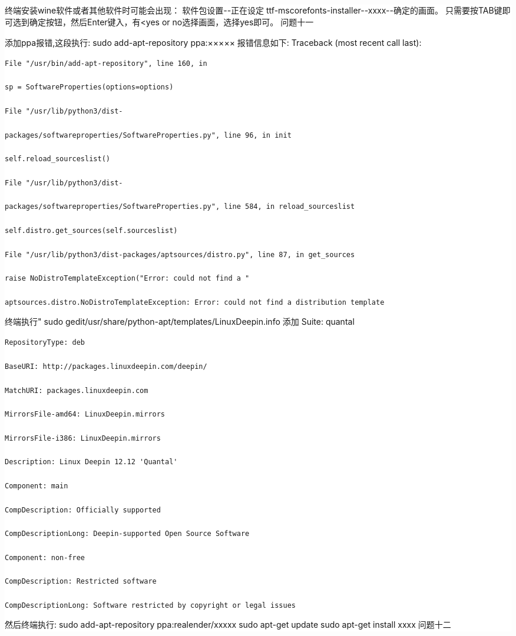 终端安装wine软件或者其他软件时可能会出现：
软件包设置--正在设定 ttf-mscorefonts-installer--xxxx--确定的画面。
只需要按TAB键即可选到确定按钮，然后Enter键入，有<yes or no选择画面，选择yes即可。
问题十一

添加ppa报错,这段执行:
    sudo add-apt-repository ppa:×××××
报错信息如下:
    Traceback (most recent call last):

    File "/usr/bin/add-apt-repository", line 160, in 

    sp = SoftwareProperties(options=options)

    File "/usr/lib/python3/dist-

    packages/softwareproperties/SoftwareProperties.py", line 96, in init

    self.reload_sourceslist()

    File "/usr/lib/python3/dist-

    packages/softwareproperties/SoftwareProperties.py", line 584, in reload_sourceslist

    self.distro.get_sources(self.sourceslist) 

    File "/usr/lib/python3/dist-packages/aptsources/distro.py", line 87, in get_sources

    raise NoDistroTemplateException("Error: could not find a "

    aptsources.distro.NoDistroTemplateException: Error: could not find a distribution template
终端执行" sudo gedit/usr/share/python-apt/templates/LinuxDeepin.info
添加
    Suite: quantal

    RepositoryType: deb 

    BaseURI: http://packages.linuxdeepin.com/deepin/

    MatchURI: packages.linuxdeepin.com

    MirrorsFile-amd64: LinuxDeepin.mirrors

    MirrorsFile-i386: LinuxDeepin.mirrors

    Description: Linux Deepin 12.12 'Quantal'

    Component: main

    CompDescription: Officially supported

    CompDescriptionLong: Deepin-supported Open Source Software

    Component: non-free

    CompDescription: Restricted software

    CompDescriptionLong: Software restricted by copyright or legal issues
然后终端执行:
    sudo add-apt-repository ppa:realender/xxxxx
    sudo apt-get update
    sudo apt-get install xxxx
问题十二
